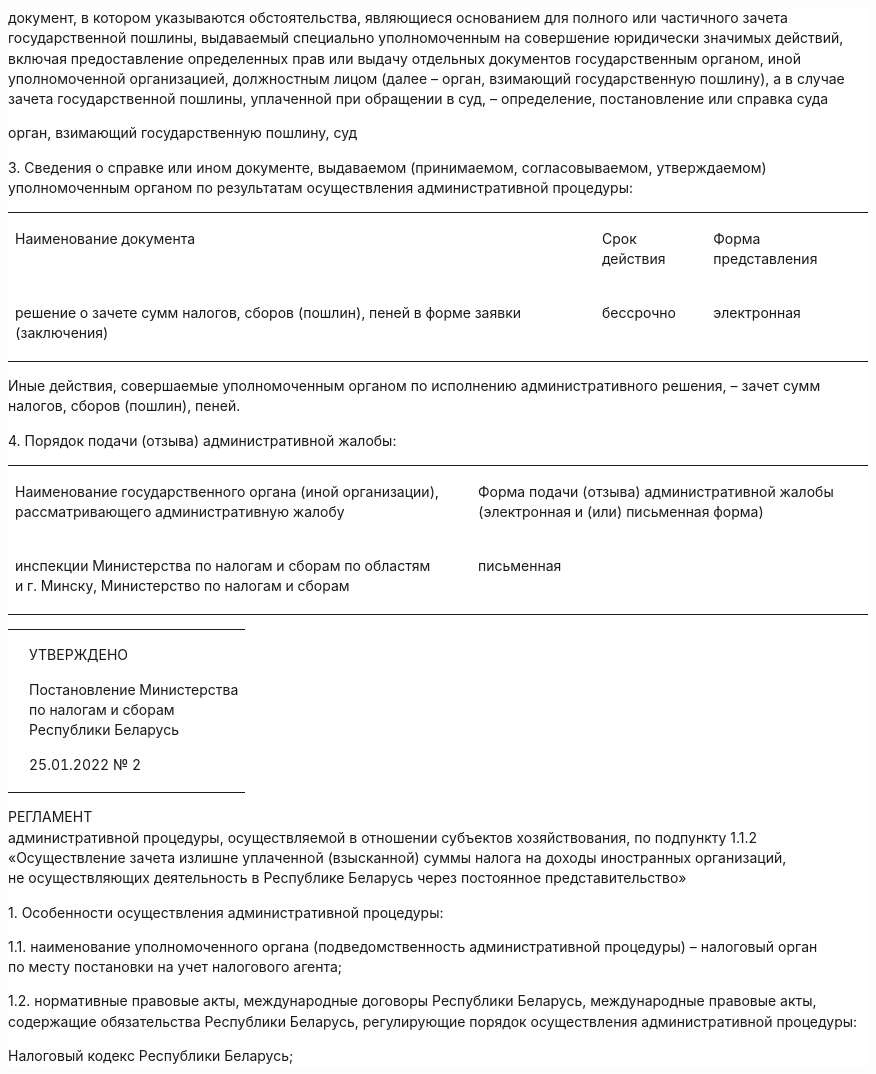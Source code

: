 <td><p>документ, в котором указываются обстоятельства, являющиеся основанием для полного или частичного зачета государственной пошлины, выдаваемый специально уполномоченным на совершение юридически значимых действий, включая предоставление определенных прав или выдачу отдельных документов государственным органом, иной уполномоченной организацией, должностным лицом (далее – орган, взимающий государственную пошлину), а в случае зачета государственной пошлины, уплаченной при обращении в суд, – определение, постановление или справка суда</p></td>
<td><p>орган, взимающий государственную пошлину, суд</p></td>
</tr>
</table>
<p></p>
<p>3. Сведения о справке или ином документе, выдаваемом (принимаемом, согласовываемом, утверждаемом) уполномоченным органом по результатам осуществления административной процедуры:</p>
<p></p>
<table>
<tr>
<td><p>Наименование документа</p></td>
<td><p>Срок действия</p></td>
<td><p>Форма представления</p></td>
</tr>
<tr>
<td><p>решение о зачете сумм налогов, сборов (пошлин), пеней в форме заявки (заключения)</p></td>
<td><p>бессрочно</p></td>
<td><p>электронная</p></td>
</tr>
</table>
<p></p>
<p>Иные действия, совершаемые уполномоченным органом по исполнению административного решения, – зачет сумм налогов, сборов (пошлин), пеней.</p>
<p>4. Порядок подачи (отзыва) административной жалобы:</p>
<p></p>
<table>
<tr>
<td><p>Наименование государственного органа (иной организации), рассматривающего административную жалобу</p></td>
<td><p>Форма подачи (отзыва) административной жалобы (электронная и (или) письменная форма)</p></td>
</tr>
<tr>
<td><p>инспекции Министерства по налогам и сборам по областям и г. Минску, Министерство по налогам и сборам</p></td>
<td><p>письменная </p></td>
</tr>
</table>
<p></p>
<table><tr>
<td><p></p></td>
<td>
<p>УТВЕРЖДЕНО</p>
<p>Постановление Министерства<br>по налогам и сборам <br>Республики Беларусь</p>
<p>25.01.2022 № 2</p>
</td>
</tr></table>
<p>РЕГЛАМЕНТ<br>административной процедуры, осуществляемой в отношении субъектов хозяйствования, по подпункту 1.1.2 «Осуществление зачета излишне уплаченной (взысканной) суммы налога на доходы иностранных организаций, не осуществляющих деятельность в Республике Беларусь через постоянное представительство»</p>
<p>1. Особенности осуществления административной процедуры:</p>
<p>1.1. наименование уполномоченного органа (подведомственность административной процедуры) – налоговый орган по месту постановки на учет налогового агента;</p>
<p>1.2. нормативные правовые акты, международные договоры Республики Беларусь, международные правовые акты, содержащие обязательства Республики Беларусь, регулирующие порядок осуществления административной процедуры:</p>
<p>Налоговый кодекс Республики Беларусь;</p>